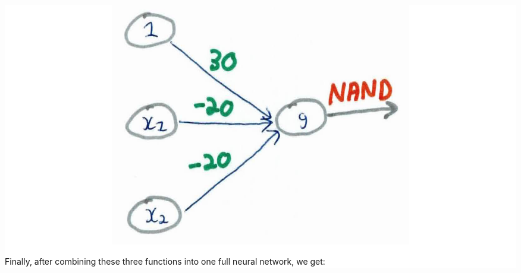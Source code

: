 <figure><center><img src="/images/NN/nand.jpg" style="width: 500px;"/></center></figure>
</p>

Finally, after combining these three functions into one full neural network, we get:

<p>